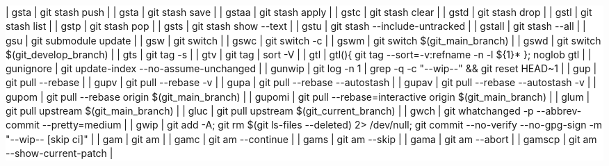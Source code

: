 | gsta | git stash push |
| gsta | git stash save |
| gstaa | git stash apply |
| gstc | git stash clear |
| gstd | git stash drop |
| gstl | git stash list |
| gstp | git stash pop |
| gsts | git stash show --text |
| gstu | git stash --include-untracked |
| gstall | git stash --all |
| gsu | git submodule update |
| gsw | git switch |
| gswc | git switch -c |
| gswm | git switch $(git_main_branch) |
| gswd | git switch $(git_develop_branch) |
| gts | git tag -s |
| gtv | git tag | sort -V |
| gtl | gtl(){ git tag --sort=-v:refname -n -l ${1}* }; noglob gtl |
| gunignore | git update-index --no-assume-unchanged |
| gunwip | git log -n 1 | grep -q -c "--wip--" && git reset HEAD~1 |
| gup | git pull --rebase |
| gupv | git pull --rebase -v |
| gupa | git pull --rebase --autostash |
| gupav | git pull --rebase --autostash -v |
| gupom | git pull --rebase origin $(git_main_branch) |
| gupomi | git pull --rebase=interactive origin $(git_main_branch) |
| glum | git pull upstream $(git_main_branch) |
| gluc | git pull upstream $(git_current_branch) |
| gwch | git whatchanged -p --abbrev-commit --pretty=medium |
| gwip | git add -A; git rm $(git ls-files --deleted) 2> /dev/null; git commit --no-verify --no-gpg-sign -m "--wip-- [skip ci]" |
| gam | git am |
| gamc | git am --continue |
| gams | git am --skip |
| gama | git am --abort |
| gamscp | git am --show-current-patch |
